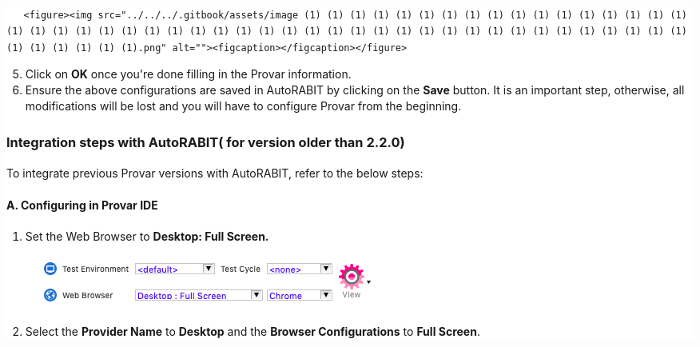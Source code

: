        <figure><img src="../../../.gitbook/assets/image (1) (1) (1) (1) (1) (1) (1) (1) (1) (1) (1) (1) (1) (1) (1) (1) (1) (1) (1) (1) (1) (1) (1) (1) (1) (1) (1) (1) (1) (1) (1) (1) (1) (1) (1) (1) (1) (1) (1) (1) (1) (1) (1) (1) (1) (1) (1) (1) (1) (1) (1) (1) (1).png" alt=""><figcaption></figcaption></figure>
5. Click on **OK** once you're done filling in the Provar information.
6. Ensure the above configurations are saved in AutoRABIT by clicking on the **Save** button. It is an important step, otherwise, all modifications will be lost and you will have to configure Provar from the beginning.

### Integration steps with AutoRABIT( for version older than 2.2.0)

To integrate previous Provar versions with AutoRABIT, refer to the below steps:

#### A. Configuring in Provar IDE

1. Set the Web Browser to **Desktop: Full Screen.**

<figure><img src="../../../.gitbook/assets/image (3) (1) (1) (1) (1) (1) (1) (1) (1) (1) (1) (1) (1) (1) (1) (1) (1) (1) (1) (1) (1) (1) (1) (1) (1) (1) (1) (1) (1) (1).png" alt=""><figcaption></figcaption></figure>

2. Select the **Provider Name** to **Desktop** and the **Browser Configurations** to **Full Screen**.
